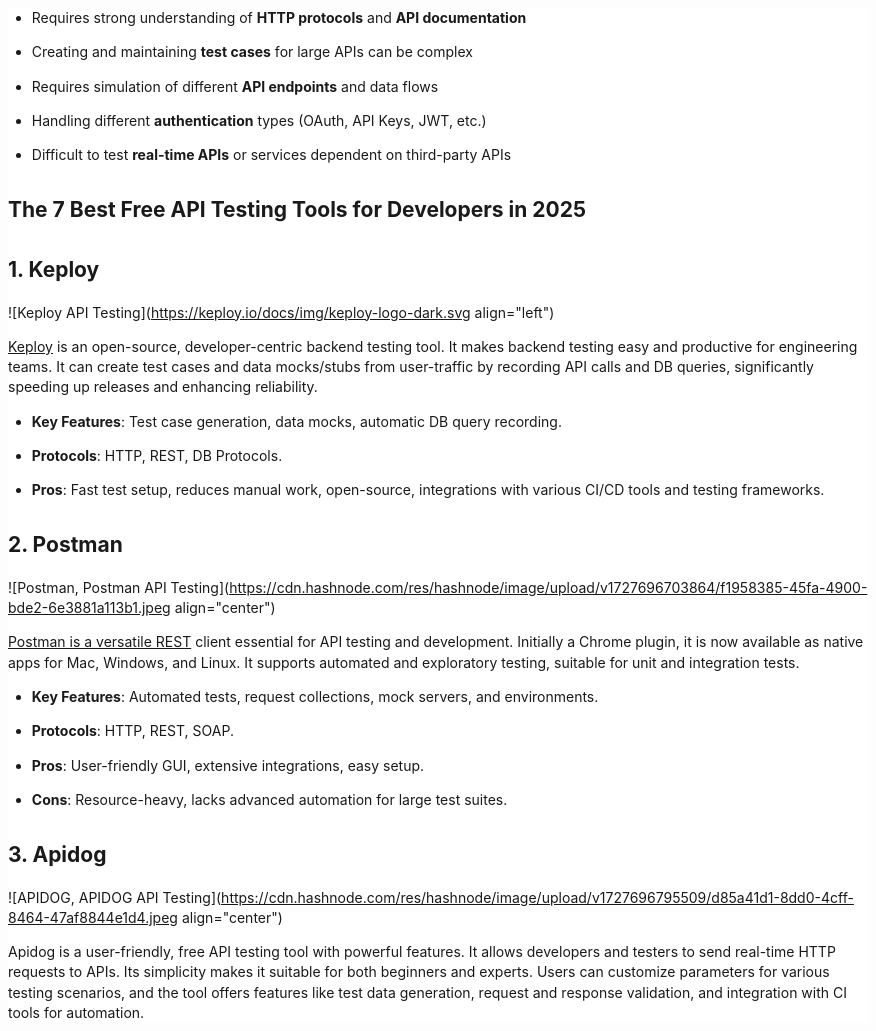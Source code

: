 * Requires strong understanding of **HTTP protocols** and **API documentation**
    
* Creating and maintaining **test cases** for large APIs can be complex
    
* Requires simulation of different **API endpoints** and data flows
    
* Handling different **authentication** types (OAuth, API Keys, JWT, etc.)
    
* Difficult to test **real-time APIs** or services dependent on third-party APIs
    

## The 7 Best Free API Testing Tools for Developers in 2025

## 1\. Keploy

![Keploy API Testing](https://keploy.io/docs/img/keploy-logo-dark.svg align="left")

[Keploy](https://keploy.io) is an open-source, developer-centric backend testing tool. It makes backend testing easy and productive for engineering teams. It can create test cases and data mocks/stubs from user-traffic by recording API calls and DB queries, significantly speeding up releases and enhancing reliability.

* **Key Features**: Test case generation, data mocks, automatic DB query recording.
    
* **Protocols**: HTTP, REST, DB Protocols.
    
* **Pros**: Fast test setup, reduces manual work, open-source, integrations with various CI/CD tools and testing frameworks.
    

## 2\. Postman

![Postman, Postman API Testing](https://cdn.hashnode.com/res/hashnode/image/upload/v1727696703864/f1958385-45fa-4900-bde2-6e3881a113b1.jpeg align="center")

[Postman is a versatile REST](https://keploy.io/blog/community/my-journey-of-automating-test-cases) client essential for API testing and development. Initially a Chrome plugin, it is now available as native apps for Mac, Windows, and Linux. It supports automated and exploratory testing, suitable for unit and integration tests.

* **Key Features**: Automated tests, request collections, mock servers, and environments.
    
* **Protocols**: HTTP, REST, SOAP.
    
* **Pros**: User-friendly GUI, extensive integrations, easy setup.
    
* **Cons**: Resource-heavy, lacks advanced automation for large test suites.
    

## **3\. Apidog**

![APIDOG, APIDOG API Testing](https://cdn.hashnode.com/res/hashnode/image/upload/v1727696795509/d85a41d1-8dd0-4cff-8464-47af8844e1d4.jpeg align="center")

Apidog is a user-friendly, free API testing tool with powerful features. It allows developers and testers to send real-time HTTP requests to APIs. Its simplicity makes it suitable for both beginners and experts. Users can customize parameters for various testing scenarios, and the tool offers features like test data generation, request and response validation, and integration with CI tools for automation.
